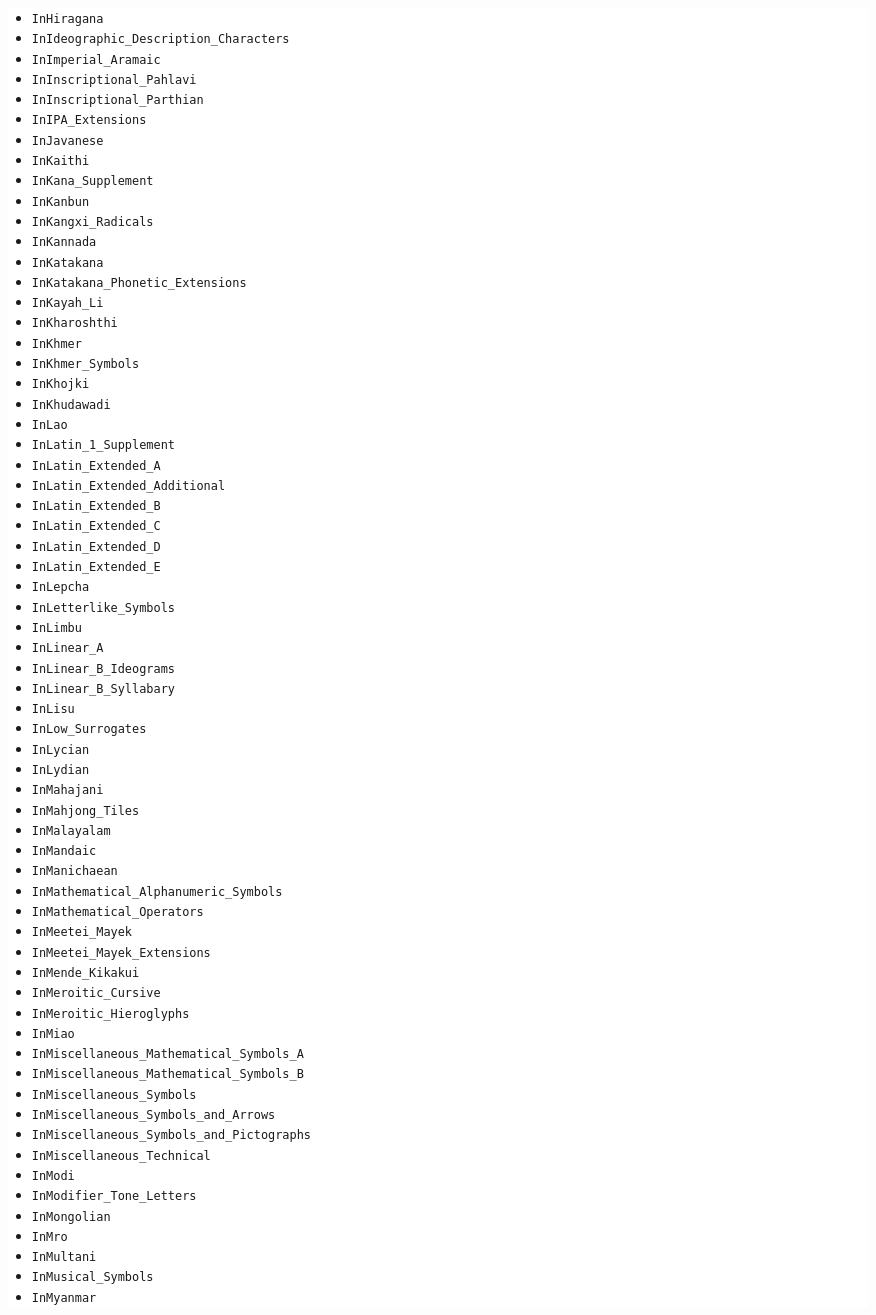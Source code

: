 - `InHiragana`
- `InIdeographic_Description_Characters`
- `InImperial_Aramaic`
- `InInscriptional_Pahlavi`
- `InInscriptional_Parthian`
- `InIPA_Extensions`
- `InJavanese`
- `InKaithi`
- `InKana_Supplement`
- `InKanbun`
- `InKangxi_Radicals`
- `InKannada`
- `InKatakana`
- `InKatakana_Phonetic_Extensions`
- `InKayah_Li`
- `InKharoshthi`
- `InKhmer`
- `InKhmer_Symbols`
- `InKhojki`
- `InKhudawadi`
- `InLao`
- `InLatin_1_Supplement`
- `InLatin_Extended_A`
- `InLatin_Extended_Additional`
- `InLatin_Extended_B`
- `InLatin_Extended_C`
- `InLatin_Extended_D`
- `InLatin_Extended_E`
- `InLepcha`
- `InLetterlike_Symbols`
- `InLimbu`
- `InLinear_A`
- `InLinear_B_Ideograms`
- `InLinear_B_Syllabary`
- `InLisu`
- `InLow_Surrogates`
- `InLycian`
- `InLydian`
- `InMahajani`
- `InMahjong_Tiles`
- `InMalayalam`
- `InMandaic`
- `InManichaean`
- `InMathematical_Alphanumeric_Symbols`
- `InMathematical_Operators`
- `InMeetei_Mayek`
- `InMeetei_Mayek_Extensions`
- `InMende_Kikakui`
- `InMeroitic_Cursive`
- `InMeroitic_Hieroglyphs`
- `InMiao`
- `InMiscellaneous_Mathematical_Symbols_A`
- `InMiscellaneous_Mathematical_Symbols_B`
- `InMiscellaneous_Symbols`
- `InMiscellaneous_Symbols_and_Arrows`
- `InMiscellaneous_Symbols_and_Pictographs`
- `InMiscellaneous_Technical`
- `InModi`
- `InModifier_Tone_Letters`
- `InMongolian`
- `InMro`
- `InMultani`
- `InMusical_Symbols`
- `InMyanmar`
